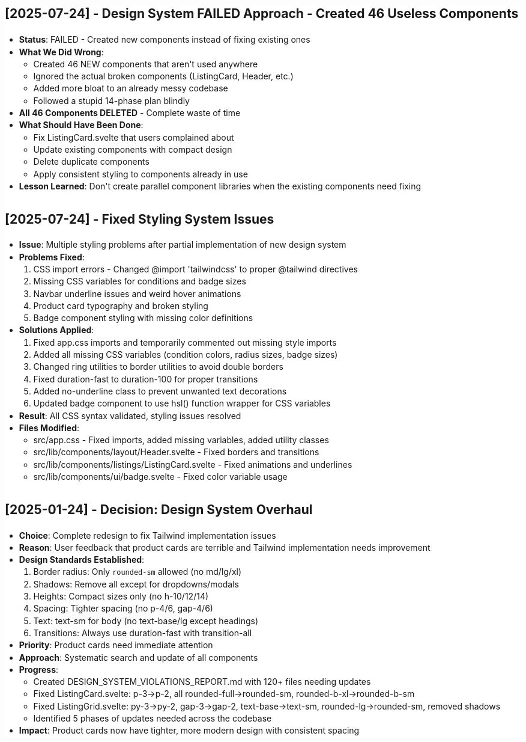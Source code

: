## [2025-07-24] - Design System FAILED Approach - Created 46 Useless Components
- **Status**: FAILED - Created new components instead of fixing existing ones
- **What We Did Wrong**:
  - Created 46 NEW components that aren't used anywhere
  - Ignored the actual broken components (ListingCard, Header, etc.)
  - Added more bloat to an already messy codebase
  - Followed a stupid 14-phase plan blindly
- **All 46 Components DELETED** - Complete waste of time
- **What Should Have Been Done**:
  - Fix ListingCard.svelte that users complained about
  - Update existing components with compact design
  - Delete duplicate components
  - Apply consistent styling to components already in use
- **Lesson Learned**: Don't create parallel component libraries when the existing components need fixing

## [2025-07-24] - Fixed Styling System Issues
- **Issue**: Multiple styling problems after partial implementation of new design system
- **Problems Fixed**:
  1. CSS import errors - Changed @import 'tailwindcss' to proper @tailwind directives
  2. Missing CSS variables for conditions and badge sizes
  3. Navbar underline issues and weird hover animations
  4. Product card typography and broken styling
  5. Badge component styling with missing color definitions
- **Solutions Applied**:
  1. Fixed app.css imports and temporarily commented out missing style imports
  2. Added all missing CSS variables (condition colors, radius sizes, badge sizes)
  3. Changed ring utilities to border utilities to avoid double borders
  4. Fixed duration-fast to duration-100 for proper transitions
  5. Added no-underline class to prevent unwanted text decorations
  6. Updated badge component to use hsl() function wrapper for CSS variables
- **Result**: All CSS syntax validated, styling issues resolved
- **Files Modified**:
  - src/app.css - Fixed imports, added missing variables, added utility classes
  - src/lib/components/layout/Header.svelte - Fixed borders and transitions
  - src/lib/components/listings/ListingCard.svelte - Fixed animations and underlines
  - src/lib/components/ui/badge.svelte - Fixed color variable usage

## [2025-01-24] - Decision: Design System Overhaul
- **Choice**: Complete redesign to fix Tailwind implementation issues
- **Reason**: User feedback that product cards are terrible and Tailwind implementation needs improvement
- **Design Standards Established**:
  1. Border radius: Only `rounded-sm` allowed (no md/lg/xl)
  2. Shadows: Remove all except for dropdowns/modals
  3. Heights: Compact sizes only (no h-10/12/14)
  4. Spacing: Tighter spacing (no p-4/6, gap-4/6)
  5. Text: text-sm for body (no text-base/lg except headings)
  6. Transitions: Always use duration-fast with transition-all
- **Priority**: Product cards need immediate attention
- **Approach**: Systematic search and update of all components
- **Progress**:
  - Created DESIGN_SYSTEM_VIOLATIONS_REPORT.md with 120+ files needing updates
  - Fixed ListingCard.svelte: p-3→p-2, all rounded-full→rounded-sm, rounded-b-xl→rounded-b-sm
  - Fixed ListingGrid.svelte: py-3→py-2, gap-3→gap-2, text-base→text-sm, rounded-lg→rounded-sm, removed shadows
  - Identified 5 phases of updates needed across the codebase
- **Impact**: Product cards now have tighter, more modern design with consistent spacing
